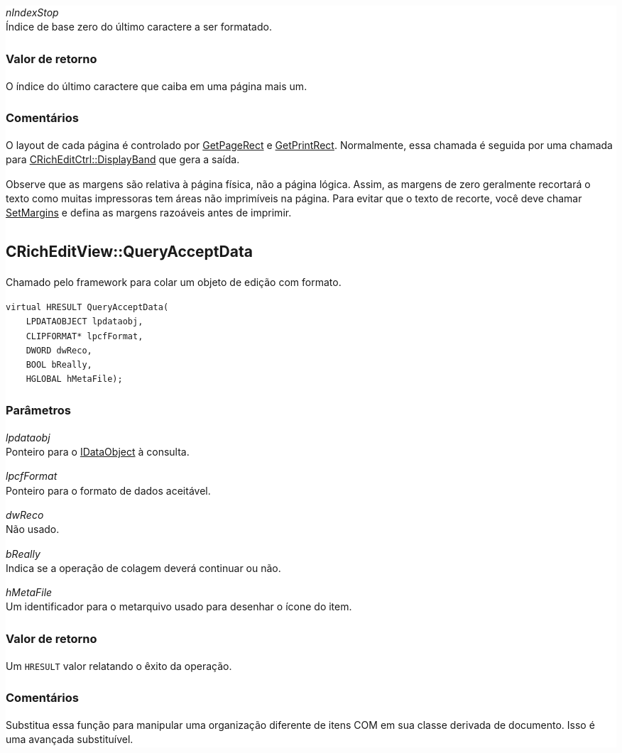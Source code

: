  *nIndexStop*  
 Índice de base zero do último caractere a ser formatado.  
  
### <a name="return-value"></a>Valor de retorno  
 O índice do último caractere que caiba em uma página mais um.  
  
### <a name="remarks"></a>Comentários  
 O layout de cada página é controlado por [GetPageRect](#getpagerect) e [GetPrintRect](#getprintrect). Normalmente, essa chamada é seguida por uma chamada para [CRichEditCtrl::DisplayBand](../../mfc/reference/cricheditctrl-class.md#displayband) que gera a saída.  
  
 Observe que as margens são relativa à página física, não a página lógica. Assim, as margens de zero geralmente recortará o texto como muitas impressoras tem áreas não imprimíveis na página. Para evitar que o texto de recorte, você deve chamar [SetMargins](#setmargins) e defina as margens razoáveis antes de imprimir.  
  
##  <a name="queryacceptdata"></a>  CRichEditView::QueryAcceptData  
 Chamado pelo framework para colar um objeto de edição com formato.  
  
```  
virtual HRESULT QueryAcceptData(
    LPDATAOBJECT lpdataobj,  
    CLIPFORMAT* lpcfFormat,  
    DWORD dwReco,  
    BOOL bReally,  
    HGLOBAL hMetaFile);
```  
  
### <a name="parameters"></a>Parâmetros  
 *lpdataobj*  
 Ponteiro para o [IDataObject](http://msdn.microsoft.com/library/windows/desktop/ms688421) à consulta.  
  
 *lpcfFormat*  
 Ponteiro para o formato de dados aceitável.  
  
 *dwReco*  
 Não usado.  
  
 *bReally*  
 Indica se a operação de colagem deverá continuar ou não.  
  
 *hMetaFile*  
 Um identificador para o metarquivo usado para desenhar o ícone do item.  
  
### <a name="return-value"></a>Valor de retorno  
 Um `HRESULT` valor relatando o êxito da operação.  
  
### <a name="remarks"></a>Comentários  
 Substitua essa função para manipular uma organização diferente de itens COM em sua classe derivada de documento. Isso é uma avançada substituível.  
  